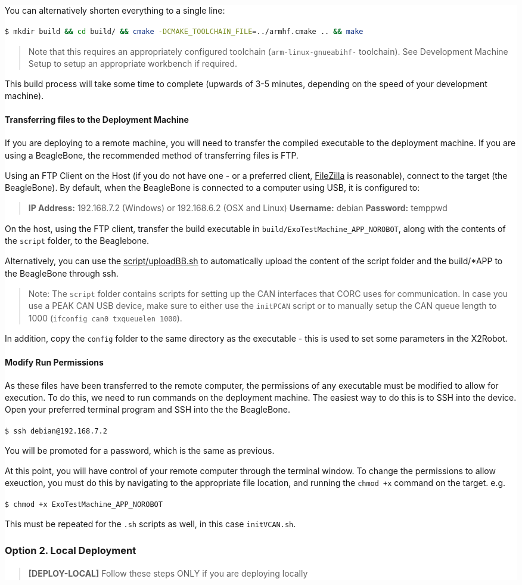 You can alternatively shorten everything to a single line:
```bash
$ mkdir build && cd build/ && cmake -DCMAKE_TOOLCHAIN_FILE=../armhf.cmake .. && make
```
> Note that this requires an appropriately configured toolchain (`arm-linux-gnueabihf-` toolchain). See Development Machine Setup to setup an appropriate workbench if required.

This build process will take some time to complete (upwards of 3-5 minutes, depending on the speed of your development machine). 

#### Transferring files to the Deployment Machine
If you are deploying to a remote machine, you will need to transfer the compiled executable to the deployment machine. If you are using a BeagleBone, the recommended method of transferring files is FTP.

Using an FTP Client on the Host (if you do not have one - or a preferred client, [FileZilla](https://filezilla-project.org/) is reasonable), connect to the target (the BeagleBone). By default, when the BeagleBone is connected to a computer using USB, it is configured to:

> **IP Address:** 192.168.7.2 (Windows) or 192.168.6.2 (OSX and Linux)
> **Username:** debian
> **Password:** temppwd

On the host, using the FTP client, transfer the build executable in `build/ExoTestMachine_APP_NOROBOT`, along with the contents of the `script` folder, to the Beaglebone.

Alternatively, you can use the [script/uploadBB.sh](../../script/uploadBB.sh) to automatically upload the content of the script folder and the build/\*APP to the BeagleBone through ssh. 

> Note: The `script` folder contains scripts for setting up the CAN interfaces that CORC uses for communication. In case you use a PEAK CAN USB device, make sure to either use the `initPCAN` script or to manually setup the CAN queue length to 1000 (`ifconfig can0 txqueuelen 1000`).

In addition, copy the `config` folder to the same directory as the executable - this is used to set some parameters in the X2Robot. 

#### Modify Run Permissions
As these files have been transferred to the remote computer, the permissions of any executable must be modified to allow for execution. To do this, we need to run commands on the deployment machine. The easiest way to do this is to SSH into the device. Open your preferred terminal program and SSH into the the BeagleBone. 
```bash
$ ssh debian@192.168.7.2
```
You will be promoted for a password, which is the same as previous. 

At this point, you will have control of your remote computer through the terminal window.  To change the permissions to allow exeuction, you must do this by navigating to the appropriate file location, and running the `chmod +x` command on the target. e.g.
```bash
$ chmod +x ExoTestMachine_APP_NOROBOT
```
This must be repeated for the `.sh` scripts as well, in this case `initVCAN.sh`. 

### Option 2. Local Deployment
> **[DEPLOY-LOCAL]** Follow these steps ONLY if you are deploying locally
